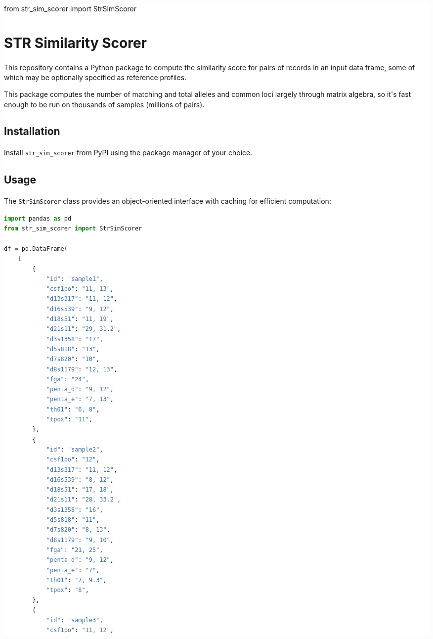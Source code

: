 from str_sim_scorer import StrSimScorer

# STR Similarity Scorer

This repository contains a Python package to compute the [similarity score](https://www.cellosaurus.org/str-search/help.html) for pairs of records in an input data frame, some of which may be optionally specified as reference profiles.

This package computes the number of matching and total alleles and common loci largely through matrix algebra, so it's fast enough to be run on thousands of samples (millions of pairs).

## Installation

Install `str_sim_scorer` [from PyPI](https://pypi.org/project/str_sim_scorer/) using the package manager of your choice.

## Usage

The `StrSimScorer` class provides an object-oriented interface with caching for efficient computation:

```py
import pandas as pd
from str_sim_scorer import StrSimScorer

df = pd.DataFrame(
    [
        {
            "id": "sample1",
            "csf1po": "11, 13",
            "d13s317": "11, 12",
            "d16s539": "9, 12",
            "d18s51": "11, 19",
            "d21s11": "29, 31.2",
            "d3s1358": "17",
            "d5s818": "13",
            "d7s820": "10",
            "d8s1179": "12, 13",
            "fga": "24",
            "penta_d": "9, 12",
            "penta_e": "7, 13",
            "th01": "6, 8",
            "tpox": "11",
        },
        {
            "id": "sample2",
            "csf1po": "12",
            "d13s317": "11, 12",
            "d16s539": "8, 12",
            "d18s51": "17, 18",
            "d21s11": "28, 33.2",
            "d3s1358": "16",
            "d5s818": "11",
            "d7s820": "8, 13",
            "d8s1179": "9, 10",
            "fga": "21, 25",
            "penta_d": "9, 12",
            "penta_e": "7",
            "th01": "7, 9.3",
            "tpox": "8",
        },
        {
            "id": "sample3",
            "csf1po": "11, 12",
```
